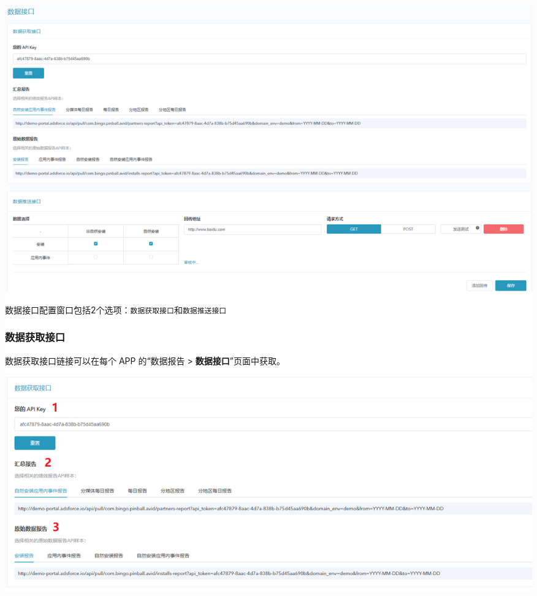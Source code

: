 ![configuration](configuration.png)

数据接口配置窗口包括2个选项：`数据获取接口`和`数据推送接口`

### 数据获取接口

数据获取接口链接可以在每个 APP 的“数据报告 > **数据接口**”页面中获取。

![data-api](data-api.png)

